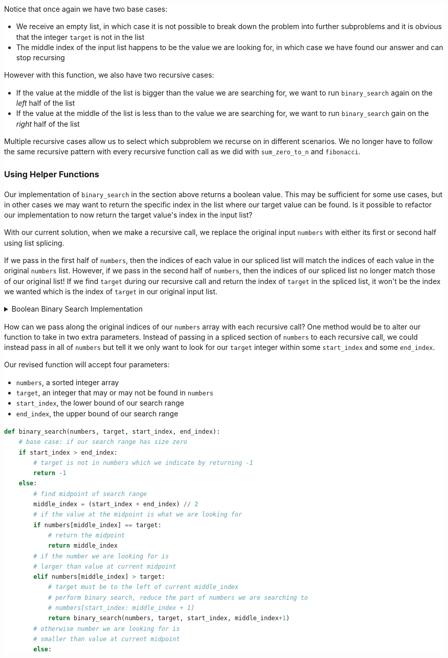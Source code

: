 Notice that once again we have two base cases:
 - We receive an empty list, in which case it is not possible to break down the problem into further subproblems and it is obvious that the integer `target` is not in the list
 - The middle index of the input list happens to be the value we are looking for, in which case we have found our answer and can stop recursing

However with this function, we also have two recursive cases:
- If the value at the middle of the list is bigger than the value we are searching for, we want to run `binary_search` again on the _left_ half of the list
- If the value at the middle of the list is less than to the value we are searching for, we want to run `binary_search` gain on the _right_ half of the list

Multiple recursive cases allow us to select which subproblem we recurse on in different scenarios. We no longer have to follow the same recursive pattern with every recursive function call as we did with `sum_zero_to_n` and `fibonacci`. 

### Using Helper Functions
Our implementation of `binary_search` in the section above returns a boolean value. This may be sufficient for some use cases, but in other cases we may want to return the specific index in the list where our target value can be found. Is it possible to refactor our implementation to now return the target value's index in the input list? 

With our current solution, when we make a recursive call, we replace the original input `numbers` with either its first or second half using list splicing. 

If we pass in the first half of `numbers`, then the indices of each value in our spliced list will match the indices of each value in the original `numbers` list. However, if we pass in the second half of `numbers`, then the indices of our spliced list no longer match those of our original list! If we find `target` during our recursive call and return the index of `target` in the spliced list, it won't be the index we wanted which is the index of `target` in our original input list. 

<details><summary>Boolean Binary Search Implementation</summary></details>

How can we pass along the original indices of our `numbers` array with each recursive call? One method would be to alter our function to take in two extra parameters. Instead of passing in a spliced section of `numbers` to each recursive call, we could instead pass in all of `numbers` but tell it we only want to look for our `target` integer within some `start_index` and some `end_index`. 

 Our revised function will accept four parameters:
- `numbers`, a sorted integer array
- `target`, an integer that may or may not be found in `numbers`
- `start_index`, the lower bound of our search range
- `end_index`, the upper bound of our search range

```python
def binary_search(numbers, target, start_index, end_index):
    # base case: if our search range has size zero
    if start_index > end_index:
        # target is not in numbers which we indicate by returning -1
        return -1
    else:
        # find midpoint of search range
        middle_index = (start_index + end_index) // 2
        # if the value at the midpoint is what we are looking for
        if numbers[middle_index] == target:
            # return the midpoint
            return middle_index
        # if the number we are looking for is 
        # larger than value at current midpoint
        elif numbers[middle_index] > target:
            # target must be to the left of current middle_index
            # perform binary search, reduce the part of numbers we are searching to
            # numbers[start_index: middle_index + 1]
            return binary_search(numbers, target, start_index, middle_index+1)
        # otherwise number we are looking for is
        # smaller than value at current midpoint
        else:
```
